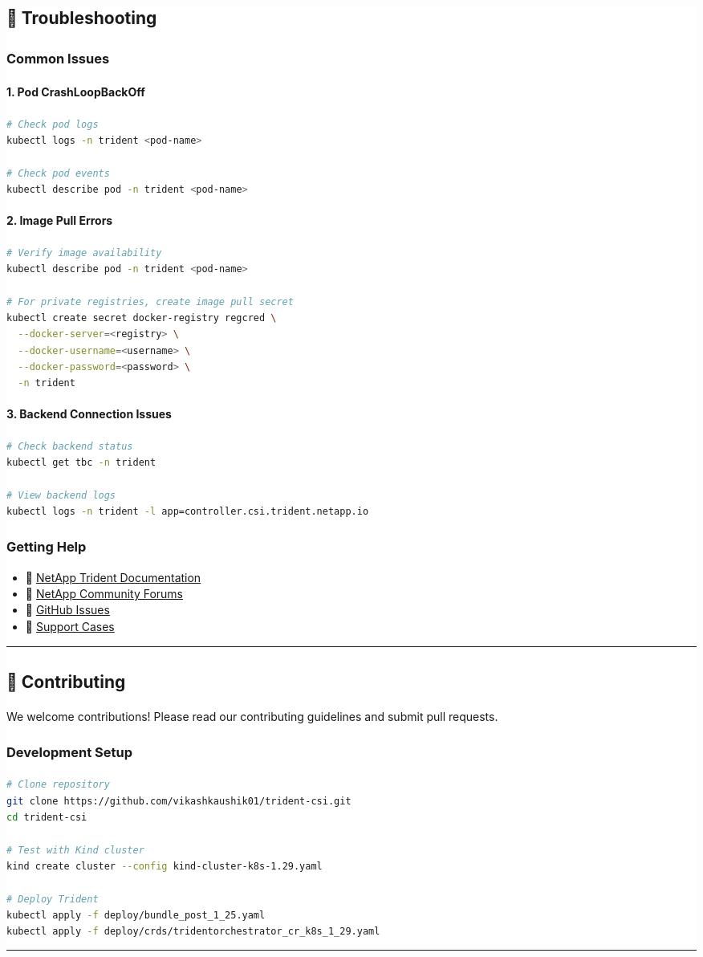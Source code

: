 ## 🚨 Troubleshooting

### Common Issues

#### 1. Pod CrashLoopBackOff
```bash
# Check pod logs
kubectl logs -n trident <pod-name>

# Check pod events
kubectl describe pod -n trident <pod-name>
```

#### 2. Image Pull Errors
```bash
# Verify image availability
kubectl describe pod -n trident <pod-name>

# For private registries, create image pull secret
kubectl create secret docker-registry regcred \
  --docker-server=<registry> \
  --docker-username=<username> \
  --docker-password=<password> \
  -n trident
```

#### 3. Backend Connection Issues
```bash
# Check backend status
kubectl get tbc -n trident

# View backend logs
kubectl logs -n trident -l app=controller.csi.trident.netapp.io
```

### Getting Help
- 📖 [NetApp Trident Documentation](https://docs.netapp.com/us-en/trident/)
- 💬 [NetApp Community Forums](https://community.netapp.com/)
- 🐛 [GitHub Issues](https://github.com/NetApp/trident/issues)
- 📧 [Support Cases](https://mysupport.netapp.com/)

---

## 🤝 Contributing

We welcome contributions! Please read our contributing guidelines and submit pull requests.

### Development Setup
```bash
# Clone repository
git clone https://github.com/vikashkaushik01/trident-csi.git
cd trident-csi

# Test with Kind cluster
kind create cluster --config kind-cluster-k8s-1.29.yaml

# Deploy Trident
kubectl apply -f deploy/bundle_post_1_25.yaml
kubectl apply -f deploy/crds/tridentorchestrator_cr_k8s_1_29.yaml
```

---